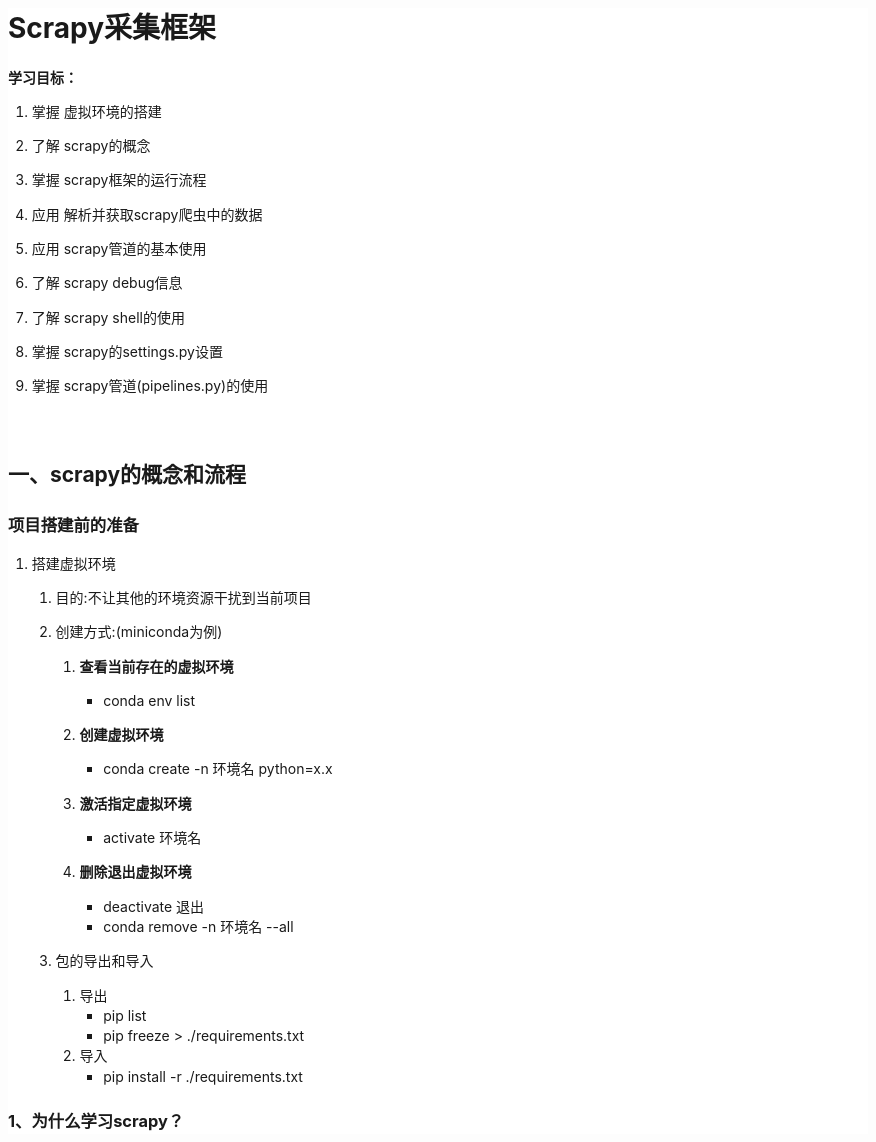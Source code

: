 # Scrapy采集框架

**学习目标：**

1. 掌握 虚拟环境的搭建
2. 了解 scrapy的概念
3. 掌握 scrapy框架的运行流程
4. 应用 解析并获取scrapy爬虫中的数据
5. 应用 scrapy管道的基本使用
6. 了解 scrapy debug信息
7. 了解 scrapy shell的使用
8. 掌握 scrapy的settings.py设置
9. 掌握 scrapy管道(pipelines.py)的使用

   ​





## 一、scrapy的概念和流程

### 项目搭建前的准备

1. 搭建虚拟环境

   1. 目的:不让其他的环境资源干扰到当前项目

   2. 创建方式:(miniconda为例)

      1. **查看当前存在的虚拟环境**

         - conda env list

      2. **创建虚拟环境**

         - conda create -n 环境名 python=x.x

      3. **激活指定虚拟环境**

         - activate 环境名

      4. **删除退出虚拟环境**

         - deactivate   退出
         - conda remove -n 环境名 --all



   3. 包的导出和导入

      1. 导出
         - pip list
         - pip freeze > ./requirements.txt
      2. 导入
         - pip install -r ./requirements.txt



### 1、为什么学习scrapy？
